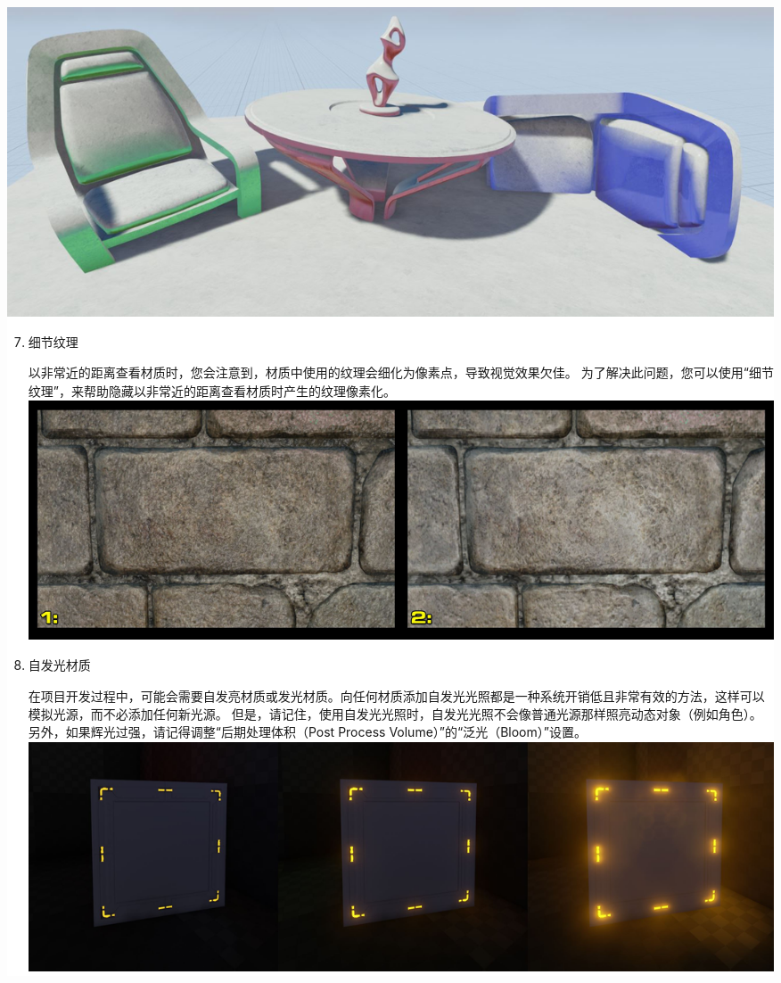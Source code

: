    ![](\image\5-11.jpg)

7. 细节纹理

   以非常近的距离查看材质时，您会注意到，材质中使用的纹理会细化为像素点，导致视觉效果欠佳。 为了解决此问题，您可以使用“细节纹理”，来帮助隐藏以非常近的距离查看材质时产生的纹理像素化。
   ![左图具有细节纹理，右图不具有](\image\5-12.jpg)

8. 自发光材质

   在项目开发过程中，可能会需要自发亮材质或发光材质。向任何材质添加自发光光照都是一种系统开销低且非常有效的方法，这样可以模拟光源，而不必添加任何新光源。 但是，请记住，使用自发光光照时，自发光光照不会像普通光源那样照亮动态对象（例如角色）。 另外，如果辉光过强，请记得调整“后期处理体积（Post Process Volume）”的“泛光（Bloom）”设置。 
   ![](\image\5-13.jpg)

